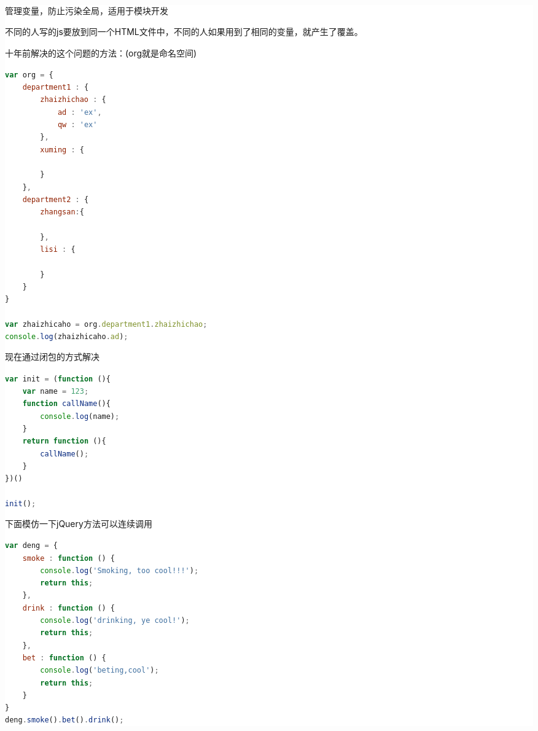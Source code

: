 管理变量，防止污染全局，适用于模块开发

不同的人写的js要放到同一个HTML文件中，不同的人如果用到了相同的变量，就产生了覆盖。

十年前解决的这个问题的方法：(org就是命名空间)

```js
var org = {
    department1 : {
        zhaizhichao : {
            ad : 'ex',
            qw : 'ex'
        },
        xuming : {

        }
    },
    department2 : {
        zhangsan:{

        },
        lisi : {

        }
    }
}

var zhaizhicaho = org.department1.zhaizhichao;
console.log(zhaizhicaho.ad);
```

现在通过闭包的方式解决

```javascript
var init = (function (){
    var name = 123;
    function callName(){
        console.log(name);
    }
    return function (){
        callName();
    }
})()

init();
```

下面模仿一下jQuery方法可以连续调用

```js
var deng = {
    smoke : function () {
        console.log('Smoking, too cool!!!');
        return this;
    },
    drink : function () {
        console.log('drinking, ye cool!');
        return this;
    },
    bet : function () {
        console.log('beting,cool');
        return this;
    }
}
deng.smoke().bet().drink();
```

